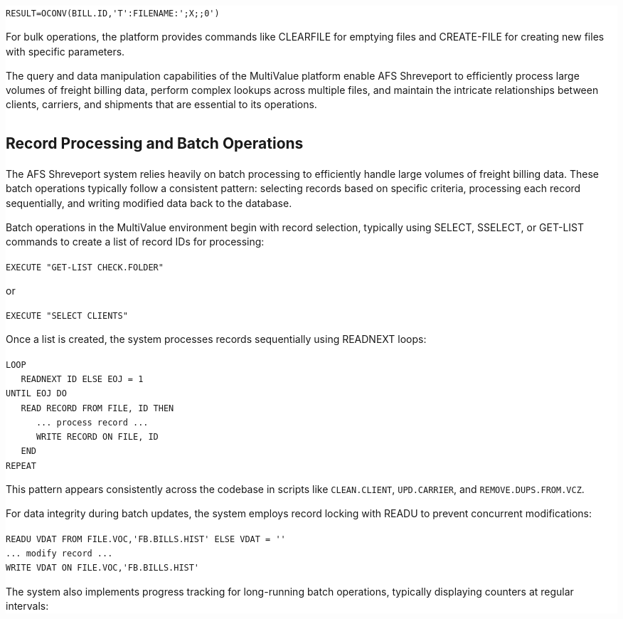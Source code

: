 ```
RESULT=OCONV(BILL.ID,'T':FILENAME:';X;;0')
```

For bulk operations, the platform provides commands like CLEARFILE for emptying files and CREATE-FILE for creating new files with specific parameters.

The query and data manipulation capabilities of the MultiValue platform enable AFS Shreveport to efficiently process large volumes of freight billing data, perform complex lookups across multiple files, and maintain the intricate relationships between clients, carriers, and shipments that are essential to its operations.

## Record Processing and Batch Operations

The AFS Shreveport system relies heavily on batch processing to efficiently handle large volumes of freight billing data. These batch operations typically follow a consistent pattern: selecting records based on specific criteria, processing each record sequentially, and writing modified data back to the database.

Batch operations in the MultiValue environment begin with record selection, typically using SELECT, SSELECT, or GET-LIST commands to create a list of record IDs for processing:

```
EXECUTE "GET-LIST CHECK.FOLDER"
```

or

```
EXECUTE "SELECT CLIENTS"
```

Once a list is created, the system processes records sequentially using READNEXT loops:

```
LOOP
   READNEXT ID ELSE EOJ = 1
UNTIL EOJ DO
   READ RECORD FROM FILE, ID THEN
      ... process record ...
      WRITE RECORD ON FILE, ID
   END
REPEAT
```

This pattern appears consistently across the codebase in scripts like `CLEAN.CLIENT`, `UPD.CARRIER`, and `REMOVE.DUPS.FROM.VCZ`.

For data integrity during batch updates, the system employs record locking with READU to prevent concurrent modifications:

```
READU VDAT FROM FILE.VOC,'FB.BILLS.HIST' ELSE VDAT = ''
... modify record ...
WRITE VDAT ON FILE.VOC,'FB.BILLS.HIST'
```

The system also implements progress tracking for long-running batch operations, typically displaying counters at regular intervals:
